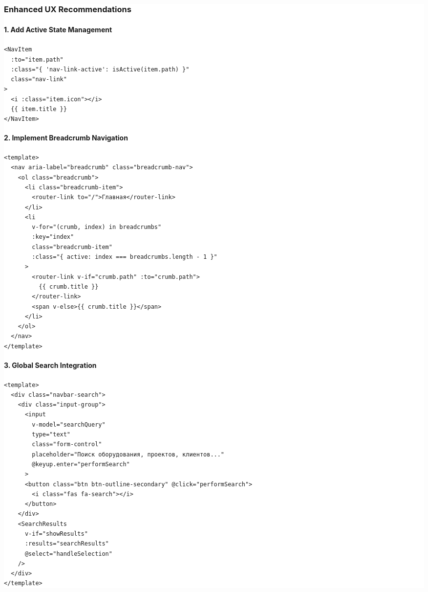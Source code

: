 ### Enhanced UX Recommendations

#### 1. Add Active State Management

```vue
<NavItem
  :to="item.path"
  :class="{ 'nav-link-active': isActive(item.path) }"
  class="nav-link"
>
  <i :class="item.icon"></i>
  {{ item.title }}
</NavItem>
```

#### 2. Implement Breadcrumb Navigation

```vue
<template>
  <nav aria-label="breadcrumb" class="breadcrumb-nav">
    <ol class="breadcrumb">
      <li class="breadcrumb-item">
        <router-link to="/">Главная</router-link>
      </li>
      <li
        v-for="(crumb, index) in breadcrumbs"
        :key="index"
        class="breadcrumb-item"
        :class="{ active: index === breadcrumbs.length - 1 }"
      >
        <router-link v-if="crumb.path" :to="crumb.path">
          {{ crumb.title }}
        </router-link>
        <span v-else>{{ crumb.title }}</span>
      </li>
    </ol>
  </nav>
</template>
```

#### 3. Global Search Integration

```vue
<template>
  <div class="navbar-search">
    <div class="input-group">
      <input
        v-model="searchQuery"
        type="text"
        class="form-control"
        placeholder="Поиск оборудования, проектов, клиентов..."
        @keyup.enter="performSearch"
      >
      <button class="btn btn-outline-secondary" @click="performSearch">
        <i class="fas fa-search"></i>
      </button>
    </div>
    <SearchResults
      v-if="showResults"
      :results="searchResults"
      @select="handleSelection"
    />
  </div>
</template>
```
